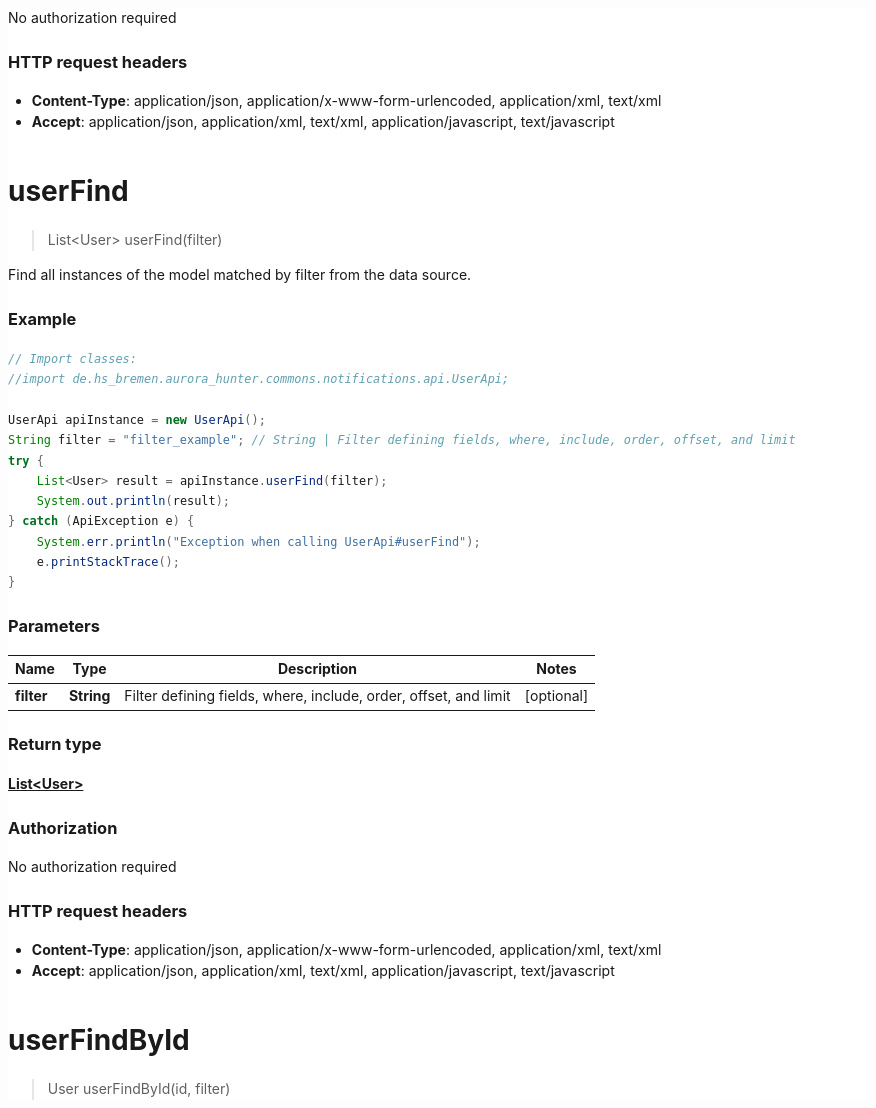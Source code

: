 No authorization required

### HTTP request headers

 - **Content-Type**: application/json, application/x-www-form-urlencoded, application/xml, text/xml
 - **Accept**: application/json, application/xml, text/xml, application/javascript, text/javascript

<a name="userFind"></a>
# **userFind**
> List&lt;User&gt; userFind(filter)

Find all instances of the model matched by filter from the data source.

### Example
```java
// Import classes:
//import de.hs_bremen.aurora_hunter.commons.notifications.api.UserApi;

UserApi apiInstance = new UserApi();
String filter = "filter_example"; // String | Filter defining fields, where, include, order, offset, and limit
try {
    List<User> result = apiInstance.userFind(filter);
    System.out.println(result);
} catch (ApiException e) {
    System.err.println("Exception when calling UserApi#userFind");
    e.printStackTrace();
}
```

### Parameters

Name | Type | Description  | Notes
------------- | ------------- | ------------- | -------------
 **filter** | **String**| Filter defining fields, where, include, order, offset, and limit | [optional]

### Return type

[**List&lt;User&gt;**](User.md)

### Authorization

No authorization required

### HTTP request headers

 - **Content-Type**: application/json, application/x-www-form-urlencoded, application/xml, text/xml
 - **Accept**: application/json, application/xml, text/xml, application/javascript, text/javascript

<a name="userFindById"></a>
# **userFindById**
> User userFindById(id, filter)

